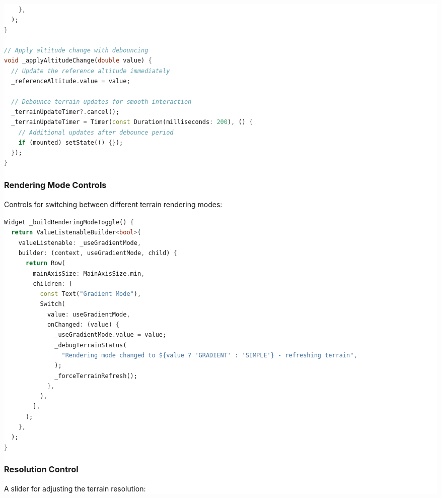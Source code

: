 ```dart
    },
  );
}

// Apply altitude change with debouncing
void _applyAltitudeChange(double value) {
  // Update the reference altitude immediately
  _referenceAltitude.value = value;
  
  // Debounce terrain updates for smooth interaction
  _terrainUpdateTimer?.cancel();
  _terrainUpdateTimer = Timer(const Duration(milliseconds: 200), () {
    // Additional updates after debounce period
    if (mounted) setState(() {});
  });
}
```

### Rendering Mode Controls

Controls for switching between different terrain rendering modes:

```dart
Widget _buildRenderingModeToggle() {
  return ValueListenableBuilder<bool>(
    valueListenable: _useGradientMode,
    builder: (context, useGradientMode, child) {
      return Row(
        mainAxisSize: MainAxisSize.min,
        children: [
          const Text("Gradient Mode"),
          Switch(
            value: useGradientMode,
            onChanged: (value) {
              _useGradientMode.value = value;
              _debugTerrainStatus(
                "Rendering mode changed to ${value ? 'GRADIENT' : 'SIMPLE'} - refreshing terrain",
              );
              _forceTerrainRefresh();
            },
          ),
        ],
      );
    },
  );
}
```

### Resolution Control

A slider for adjusting the terrain resolution:
